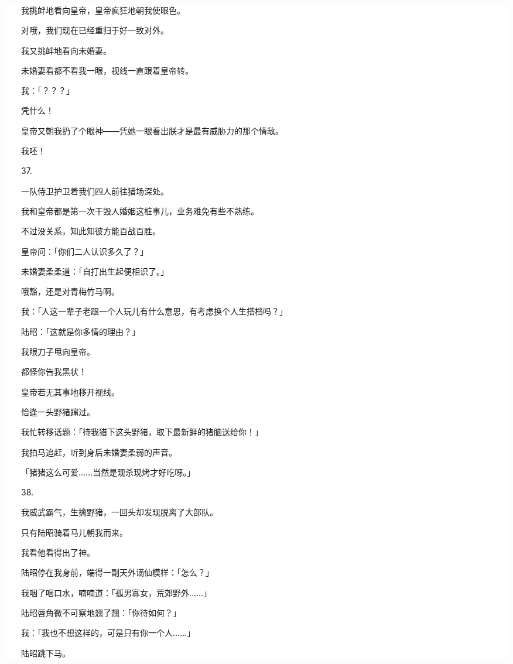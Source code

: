 &emsp;&emsp;我挑衅地看向皇帝，皇帝疯狂地朝我使眼色。  
  
&emsp;&emsp;对哦，我们现在已经重归于好一致对外。  
  
&emsp;&emsp;我又挑衅地看向未婚妻。  
  
&emsp;&emsp;未婚妻看都不看我一眼，视线一直跟着皇帝转。  
  
&emsp;&emsp;我：「？？？」  
  
&emsp;&emsp;凭什么！  
  
&emsp;&emsp;皇帝又朝我扔了个眼神——凭她一眼看出朕才是最有威胁力的那个情敌。  
  
&emsp;&emsp;我呸！  
  
&emsp;&emsp;37.  
  
&emsp;&emsp;一队侍卫护卫着我们四人前往猎场深处。  
  
&emsp;&emsp;我和皇帝都是第一次干毁人婚姻这桩事儿，业务难免有些不熟练。  
  
&emsp;&emsp;不过没关系，知此知彼方能百战百胜。  
  
&emsp;&emsp;皇帝问：「你们二人认识多久了？」  
  
&emsp;&emsp;未婚妻柔柔道：「自打出生起便相识了。」  
  
&emsp;&emsp;哦豁，还是对青梅竹马啊。  
  
&emsp;&emsp;我：「人这一辈子老跟一个人玩儿有什么意思，有考虑换个人生搭档吗？」  
  
&emsp;&emsp;陆昭：「这就是你多情的理由？」  
  
&emsp;&emsp;我眼刀子甩向皇帝。  
  
&emsp;&emsp;都怪你告我黑状！  
  
&emsp;&emsp;皇帝若无其事地移开视线。  
  
&emsp;&emsp;恰逢一头野猪蹿过。  
  
&emsp;&emsp;我忙转移话题：「待我猎下这头野猪，取下最新鲜的猪脑送给你！」  
  
&emsp;&emsp;我拍马追赶，听到身后未婚妻柔弱的声音。  
  
&emsp;&emsp;「猪猪这么可爱……当然是现杀现烤才好吃呀。」  
  
&emsp;&emsp;38.  
  
&emsp;&emsp;我威武霸气，生擒野猪，一回头却发现脱离了大部队。  
  
&emsp;&emsp;只有陆昭骑着马儿朝我而来。  
  
&emsp;&emsp;我看他看得出了神。  
  
&emsp;&emsp;陆昭停在我身前，端得一副天外谪仙模样：「怎么？」  
  
&emsp;&emsp;我咽了咽口水，喃喃道：「孤男寡女，荒郊野外……」  
  
&emsp;&emsp;陆昭唇角微不可察地翘了翘：「你待如何？」  
  
&emsp;&emsp;我：「我也不想这样的，可是只有你一个人……」  
  
&emsp;&emsp;陆昭跳下马。  
  